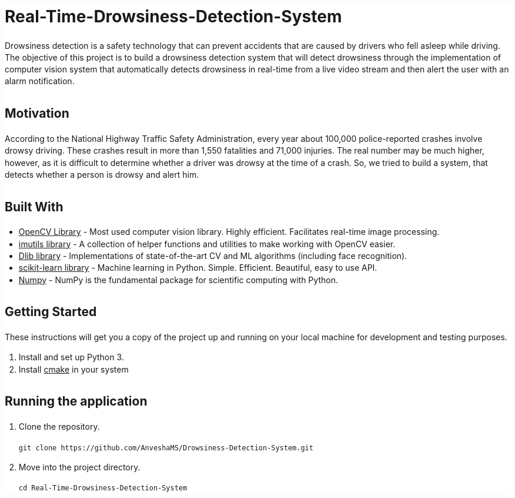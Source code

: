 # Real-Time-Drowsiness-Detection-System

Drowsiness detection is a safety technology that can prevent accidents that are caused by drivers who fell asleep while driving. The objective of this project is to build a drowsiness detection system that will detect drowsiness through the implementation of computer vision system that automatically detects drowsiness in real-time from a live video stream and then alert the user with an alarm notification.

## Motivation 
According to the National Highway Traffic Safety Administration, every year about 100,000 police-reported crashes involve drowsy driving. These crashes result in more than 1,550 fatalities and 71,000 injuries. The real number may be much higher, however, as it is difficult to determine whether a driver was drowsy at the time of a crash. So, we tried to build a system, that detects whether a person is drowsy and alert him.

## Built With

* [OpenCV Library](https://opencv.org/) - Most used computer vision library. Highly efficient. Facilitates real-time image processing.
* [imutils library](https://github.com/jrosebr1/imutils) -  A collection of helper functions and utilities to make working with OpenCV easier.
* [Dlib library](http://dlib.net/) - Implementations of state-of-the-art CV and ML algorithms (including face recognition).
* [scikit-learn library](https://scikit-learn.org/stable/) - Machine learning in Python. Simple. Efficient. Beautiful, easy to use API.
* [Numpy](http://www.numpy.org/) - NumPy is the fundamental package for scientific computing with Python. 


## Getting Started

These instructions will get you a copy of the project up and running on your local machine for development and testing purposes.

1. Install and set up Python 3.
1. Install [cmake](https://github.com/Kitware/CMake/releases/download/v3.13.3/cmake-3.13.3-win64-x64.zip) in your system

## Running the application

1. Clone the repository. 

    ```
    git clone https://github.com/AnveshaMS/Drowsiness-Detection-System.git
    ```
    
1. Move into the project directory. 

    ```
    cd Real-Time-Drowsiness-Detection-System
    ```
 
